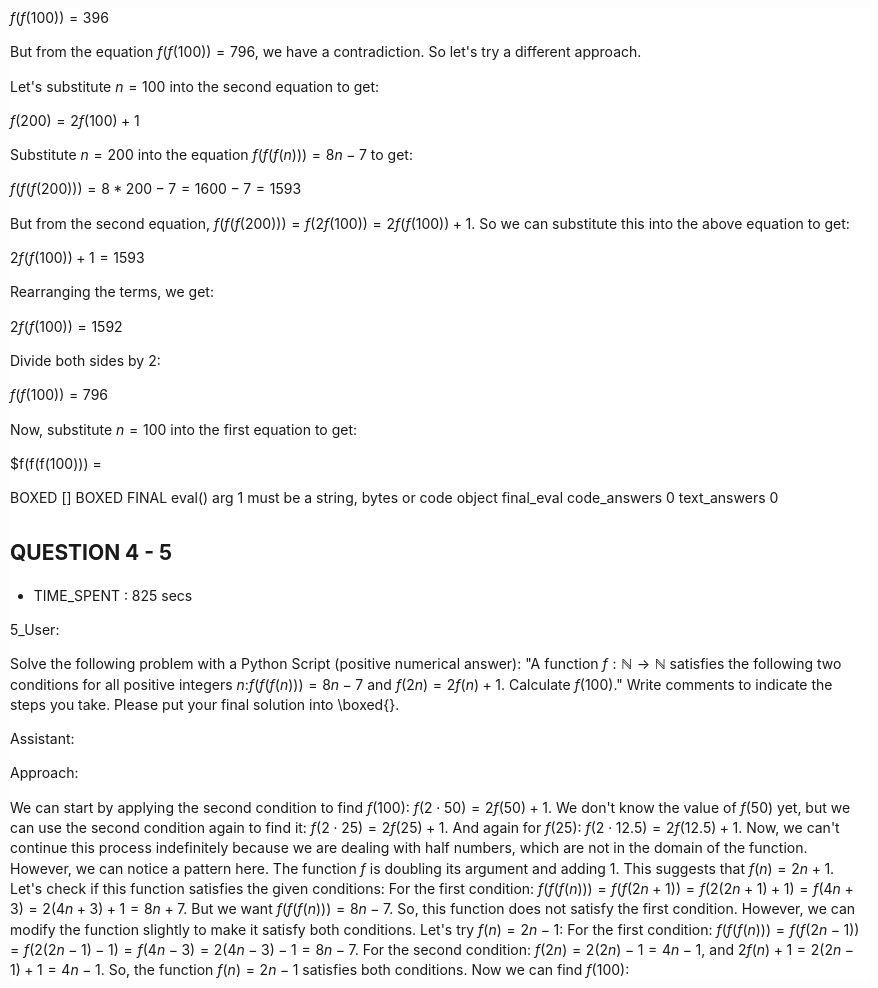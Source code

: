 $f(f(100)) = 396$

But from the equation $f(f(100)) = 796$, we have a contradiction. So let's try a different approach.

Let's substitute $n = 100$ into the second equation to get:

$f(200) = 2f(100) + 1$

Substitute $n = 200$ into the equation $f(f(f(n))) = 8n - 7$ to get:

$f(f(f(200))) = 8*200 - 7 = 1600 - 7 = 1593$

But from the second equation, $f(f(f(200))) = f(2f(100)) = 2f(f(100)) + 1$. So we can substitute this into the above equation to get:

$2f(f(100)) + 1 = 1593$

Rearranging the terms, we get:

$2f(f(100)) = 1592$

Divide both sides by 2:

$f(f(100)) = 796$

Now, substitute $n = 100$ into the first equation to get:

$f(f(f(100))) = 

BOXED []
BOXED FINAL 
eval() arg 1 must be a string, bytes or code object final_eval
code_answers 0 text_answers 0



## QUESTION 4 - 5 
- TIME_SPENT : 825 secs

5_User:

Solve the following problem with a Python Script (positive numerical answer):
"A function $f: \mathbb N \to \mathbb N$ satisfies the following two conditions for all positive integers $n$:$f(f(f(n)))=8n-7$ and $f(2n)=2f(n)+1$. Calculate $f(100)$."
Write comments to indicate the steps you take. Please put your final solution into \boxed{}.

Assistant:

Approach:


We can start by applying the second condition to find $f(100)$:
$f(2 \cdot 50) = 2f(50) + 1$.
We don't know the value of $f(50)$ yet, but we can use the second condition again to find it:
$f(2 \cdot 25) = 2f(25) + 1$.
And again for $f(25)$:
$f(2 \cdot 12.5) = 2f(12.5) + 1$.
Now, we can't continue this process indefinitely because we are dealing with half numbers, which are not in the domain of the function. However, we can notice a pattern here. The function $f$ is doubling its argument and adding 1. This suggests that $f(n) = 2n + 1$. Let's check if this function satisfies the given conditions:
For the first condition:
$f(f(f(n))) = f(f(2n + 1)) = f(2(2n + 1) + 1) = f(4n + 3) = 2(4n + 3) + 1 = 8n + 7$.
But we want $f(f(f(n))) = 8n - 7$. So, this function does not satisfy the first condition.
However, we can modify the function slightly to make it satisfy both conditions. Let's try $f(n) = 2n - 1$:
For the first condition:
$f(f(f(n))) = f(f(2n - 1)) = f(2(2n - 1) - 1) = f(4n - 3) = 2(4n - 3) - 1 = 8n - 7$.
For the second condition:
$f(2n) = 2(2n) - 1 = 4n - 1$, and $2f(n) + 1 = 2(2n - 1) + 1 = 4n - 1$.
So, the function $f(n) = 2n - 1$ satisfies both conditions.
Now we can find $f(100)$: